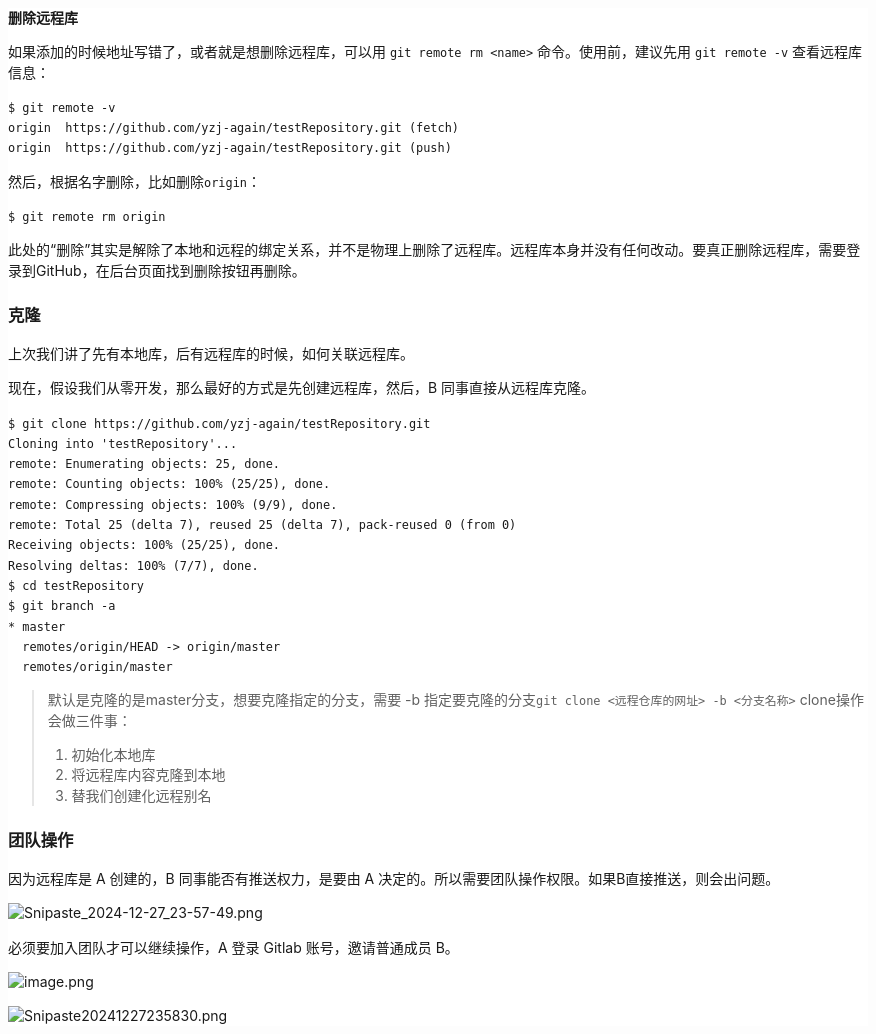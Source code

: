 **删除远程库**

如果添加的时候地址写错了，或者就是想删除远程库，可以用 `git remote rm <name>` 命令。使用前，建议先用 `git remote -v` 查看远程库信息：

```shell
$ git remote -v
origin  https://github.com/yzj-again/testRepository.git (fetch)
origin  https://github.com/yzj-again/testRepository.git (push)
```

然后，根据名字删除，比如删除`origin`：

```shell
$ git remote rm origin
```

此处的“删除”其实是解除了本地和远程的绑定关系，并不是物理上删除了远程库。远程库本身并没有任何改动。要真正删除远程库，需要登录到GitHub，在后台页面找到删除按钮再删除。

### 克隆

上次我们讲了先有本地库，后有远程库的时候，如何关联远程库。

现在，假设我们从零开发，那么最好的方式是先创建远程库，然后，B 同事直接从远程库克隆。

```shell
$ git clone https://github.com/yzj-again/testRepository.git
Cloning into 'testRepository'...
remote: Enumerating objects: 25, done.
remote: Counting objects: 100% (25/25), done.
remote: Compressing objects: 100% (9/9), done.
remote: Total 25 (delta 7), reused 25 (delta 7), pack-reused 0 (from 0)
Receiving objects: 100% (25/25), done.
Resolving deltas: 100% (7/7), done.
$ cd testRepository 
$ git branch -a
* master
  remotes/origin/HEAD -> origin/master
  remotes/origin/master
```

> 默认是克隆的是master分支，想要克隆指定的分支，需要 -b 指定要克隆的分支`git clone <远程仓库的网址> -b <分支名称>`
> clone操作会做三件事：
> 1. 初始化本地库
> 2. 将远程库内容克隆到本地
> 3. 替我们创建化远程别名

### 团队操作

因为远程库是 A 创建的，B 同事能否有推送权力，是要由 A 决定的。所以需要团队操作权限。如果B直接推送，则会出问题。

![Snipaste_2024-12-27_23-57-49.png](https://typora-yzj.oss-cn-hangzhou.aliyuncs.com/img/Snipaste_2024-12-27_23-57-49.png)

必须要加入团队才可以继续操作，A 登录 Gitlab 账号，邀请普通成员 B。

![image.png](https://typora-yzj.oss-cn-hangzhou.aliyuncs.com/img/20241229003055.png)

![Snipaste20241227235830.png](https://typora-yzj.oss-cn-hangzhou.aliyuncs.com/img/Snipaste20241227235830.png)
